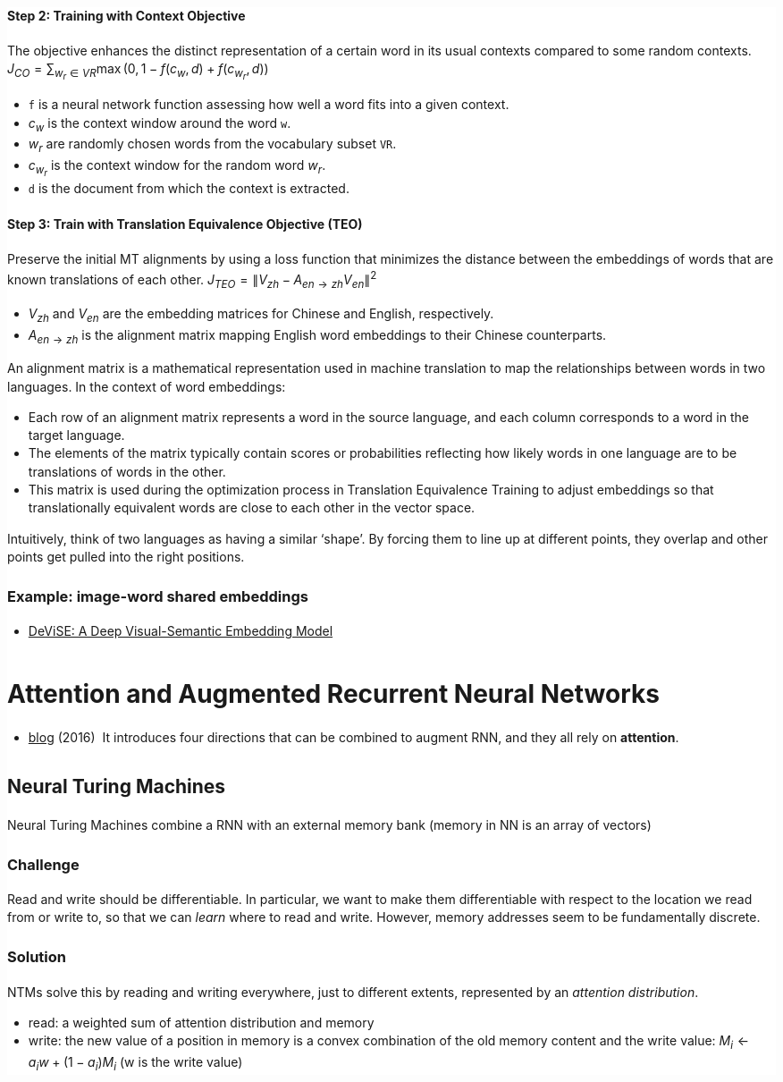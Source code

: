 #### Step 2: Training with Context Objective
The objective enhances the distinct representation of a certain word in its usual contexts compared to some random contexts. 
$J_{CO} = \sum_{w_r \in VR} \max(0, 1 - f(c_w, d) + f(c_{w_r}, d))$
- `f` is a neural network function assessing how well a word fits into a given context.
- $c_{w}$ is the context window around the word `w`.
- $w_{r}$ are randomly chosen words from the vocabulary subset `VR`.
- $c_{w_{r}}$ is the context window for the random word $w_{r}$.
- `d` is the document from which the context is extracted.

#### Step 3: Train with Translation Equivalence Objective (TEO)
Preserve the initial MT alignments by using a loss function that minimizes the distance between the embeddings of words that are known translations of each other. 
$J_{TEO} = \| V_{zh} - A_{en \rightarrow zh} V_{en} \|^2$
- $V_{zh}$ and $V_{en}$ are the embedding matrices for Chinese and English, respectively.
- $A_{en \rightarrow zh}$ is the alignment matrix mapping English word embeddings to their Chinese counterparts.

An alignment matrix is a mathematical representation used in machine translation to map the relationships between words in two languages. In the context of word embeddings:
- Each row of an alignment matrix represents a word in the source language, and each column corresponds to a word in the target language.
- The elements of the matrix typically contain scores or probabilities reflecting how likely words in one language are to be translations of words in the other.
- This matrix is used during the optimization process in Translation Equivalence Training to adjust embeddings so that translationally equivalent words are close to each other in the vector space.

Intuitively, think of two languages as having a similar ‘shape’. By forcing them to line up at different points, they overlap and other points get pulled into the right positions.

### Example: image-word shared embeddings
- [DeViSE: A Deep Visual-Semantic Embedding Model](https://static.googleusercontent.com/media/research.google.com/en//pubs/archive/41473.pdf)

# Attention and Augmented Recurrent Neural Networks
- [blog](https://distill.pub/2016/augmented-rnns/) (2016)
 It introduces four directions that can be combined to augment RNN, and they all rely on **attention**. 
## Neural Turing Machines
Neural Turing Machines combine a RNN with an external memory bank (memory in NN is an array of vectors)

### Challenge
Read and write should be differentiable. In particular, we want to make them differentiable with respect to the location we read from or write to, so that we can *learn* where to read and write. However, memory addresses seem to be fundamentally discrete. 

### Solution
NTMs solve this by reading and writing everywhere, just to different extents, represented by an *attention distribution*. 
- read: a weighted sum of attention distribution and memory
- write: the new value of a position in memory is a convex combination of the old memory content and the write value: $M_i \leftarrow a_{i}w + (1-a_{i})M_i$ (w is the write value)
